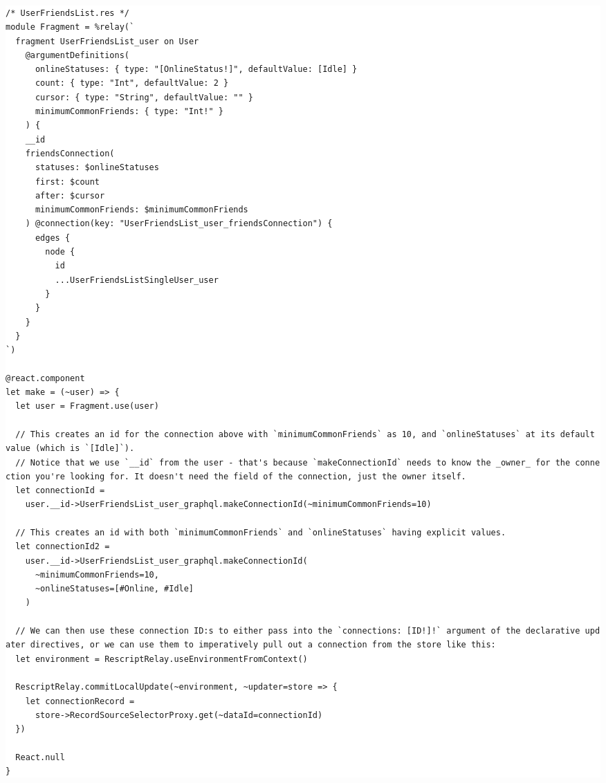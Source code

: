 ```rescript
/* UserFriendsList.res */
module Fragment = %relay(`
  fragment UserFriendsList_user on User
    @argumentDefinitions(
      onlineStatuses: { type: "[OnlineStatus!]", defaultValue: [Idle] }
      count: { type: "Int", defaultValue: 2 }
      cursor: { type: "String", defaultValue: "" }
      minimumCommonFriends: { type: "Int!" }
    ) {
    __id
    friendsConnection(
      statuses: $onlineStatuses
      first: $count
      after: $cursor
      minimumCommonFriends: $minimumCommonFriends
    ) @connection(key: "UserFriendsList_user_friendsConnection") {
      edges {
        node {
          id
          ...UserFriendsListSingleUser_user
        }
      }
    }
  }
`)

@react.component
let make = (~user) => {
  let user = Fragment.use(user)

  // This creates an id for the connection above with `minimumCommonFriends` as 10, and `onlineStatuses` at its default value (which is `[Idle]`).
  // Notice that we use `__id` from the user - that's because `makeConnectionId` needs to know the _owner_ for the connection you're looking for. It doesn't need the field of the connection, just the owner itself.
  let connectionId =
    user.__id->UserFriendsList_user_graphql.makeConnectionId(~minimumCommonFriends=10)

  // This creates an id with both `minimumCommonFriends` and `onlineStatuses` having explicit values.
  let connectionId2 =
    user.__id->UserFriendsList_user_graphql.makeConnectionId(
      ~minimumCommonFriends=10,
      ~onlineStatuses=[#Online, #Idle]
    )

  // We can then use these connection ID:s to either pass into the `connections: [ID!]!` argument of the declarative updater directives, or we can use them to imperatively pull out a connection from the store like this:
  let environment = RescriptRelay.useEnvironmentFromContext()

  RescriptRelay.commitLocalUpdate(~environment, ~updater=store => {
    let connectionRecord =
      store->RecordSourceSelectorProxy.get(~dataId=connectionId)
  })

  React.null
}
```
